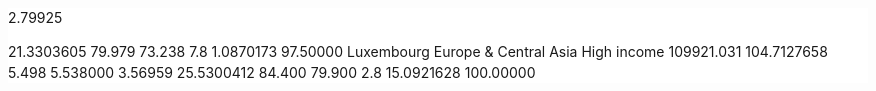 2.79925
</td>
<td style="text-align:right;">
21.3303605
</td>
<td style="text-align:right;">
79.979
</td>
<td style="text-align:right;">
73.238
</td>
<td style="text-align:right;">
7.8
</td>
<td style="text-align:right;">
1.0870173
</td>
<td style="text-align:right;">
97.50000
</td>
</tr>
<tr>
<td style="text-align:left;">
Luxembourg
</td>
<td style="text-align:left;">
Europe & Central Asia
</td>
<td style="text-align:left;">
High income
</td>
<td style="text-align:right;">
109921.031
</td>
<td style="text-align:right;">
104.7127658
</td>
<td style="text-align:right;">
5.498
</td>
<td style="text-align:right;">
5.538000
</td>
<td style="text-align:right;">
3.56959
</td>
<td style="text-align:right;">
25.5300412
</td>
<td style="text-align:right;">
84.400
</td>
<td style="text-align:right;">
79.900
</td>
<td style="text-align:right;">
2.8
</td>
<td style="text-align:right;">
15.0921628
</td>
<td style="text-align:right;">
100.00000
</td>